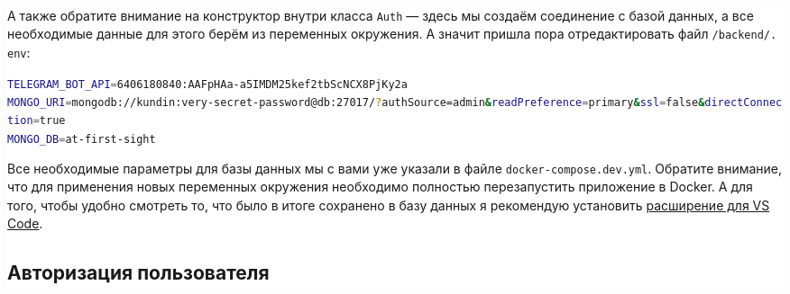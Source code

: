    А также обратите внимание на конструктор внутри класса `Auth` — здесь мы создаём соединение с базой данных, а все необходимые данные для этого берём из переменных окружения. А значит пришла пора отредактировать файл `/backend/.env`:

   ```bash
   TELEGRAM_BOT_API=6406180840:AAFpHAa-a5IMDM25kef2tbScNCX8PjKy2a
   MONGO_URI=mongodb://kundin:very-secret-password@db:27017/?authSource=admin&readPreference=primary&ssl=false&directConnection=true
   MONGO_DB=at-first-sight
   ```

   Все необходимые параметры для базы данных мы с вами уже указали в файле `docker-compose.dev.yml`. Обратите внимание, что для применения новых переменных окружения необходимо полностью перезапустить приложение в Docker. А для того, чтобы удобно смотреть то, что было в итоге сохранено в базу данных я рекомендую установить [расширение для VS Code](https://github.com/mongodb-js/vscode).

## Авторизация пользователя
